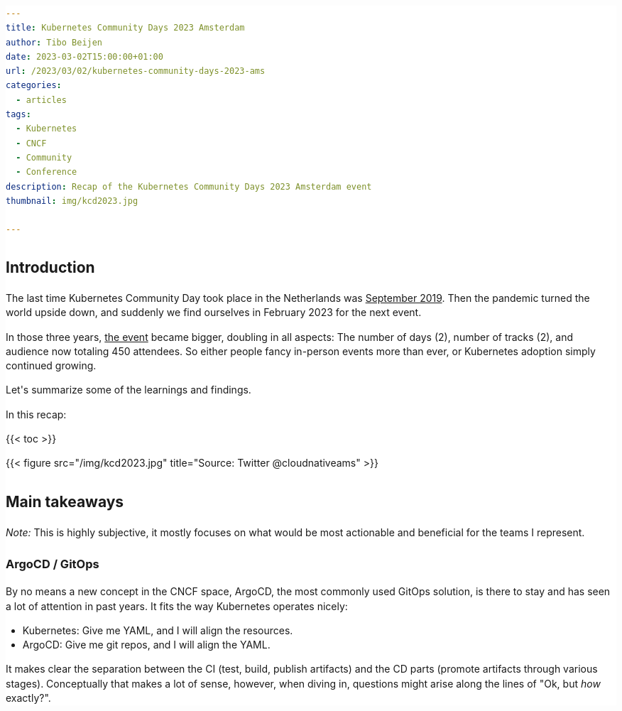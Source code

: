 ```yaml
---
title: Kubernetes Community Days 2023 Amsterdam
author: Tibo Beijen
date: 2023-03-02T15:00:00+01:00
url: /2023/03/02/kubernetes-community-days-2023-ams
categories:
  - articles
tags:
  - Kubernetes
  - CNCF
  - Community
  - Conference
description: Recap of the Kubernetes Community Days 2023 Amsterdam event
thumbnail: img/kcd2023.jpg

---
```

## Introduction

The last time Kubernetes Community Day took place in the Netherlands was [September 2019](/2019/09/16/kubernetes-community-day-amsterdam-2019/). Then the pandemic turned the world upside down, and suddenly we find ourselves in February 2023 for the next event. 

In those three years, [the event](https://community.cncf.io/events/details/cncf-kcd-netherlands-presents-kubernetes-community-days-amsterdam-2023/) became bigger, doubling in all aspects: The number of days (2), number of tracks (2), and audience now totaling 450 attendees. So either people fancy in-person events more than ever, or Kubernetes adoption simply continued growing.

Let's summarize some of the learnings and findings.

In this recap:

{{< toc >}}

{{< figure src="/img/kcd2023.jpg" title="Source: Twitter @cloudnativeams" >}}

## Main takeaways

*Note:* This is highly subjective, it mostly focuses on what would be most actionable and beneficial for the teams I represent.

### ArgoCD / GitOps

By no means a new concept in the CNCF space, ArgoCD, the most commonly used GitOps solution, is there to stay and has seen a lot of attention in past years. It fits the way Kubernetes operates nicely:

* Kubernetes: Give me YAML, and I will align the resources.
* ArgoCD: Give me git repos, and I will align the YAML.

It makes clear the separation between the CI (test, build, publish artifacts) and the CD parts (promote artifacts through various stages). Conceptually that makes a lot of sense, however, when diving in, questions might arise along the lines of "Ok, but _how_ exactly?". 
